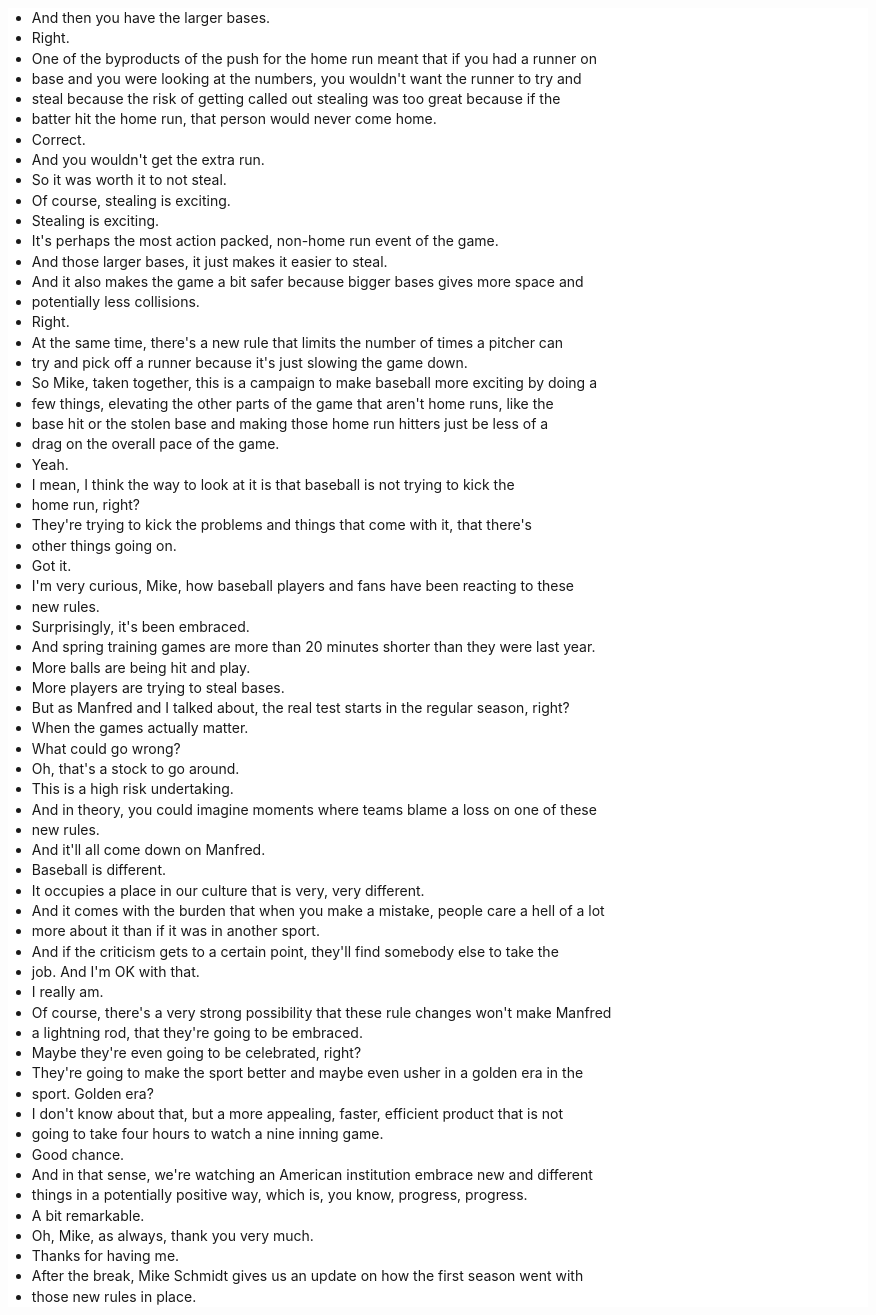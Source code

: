 *  And then you have the larger bases.
*  Right.
*  One of the byproducts of the push for the home run meant that if you had a runner on
*  base and you were looking at the numbers, you wouldn't want the runner to try and
*  steal because the risk of getting called out stealing was too great because if the
*  batter hit the home run, that person would never come home.
*  Correct.
*  And you wouldn't get the extra run.
*  So it was worth it to not steal.
*  Of course, stealing is exciting.
*  Stealing is exciting.
*  It's perhaps the most action packed, non-home run event of the game.
*  And those larger bases, it just makes it easier to steal.
*  And it also makes the game a bit safer because bigger bases gives more space and
*  potentially less collisions.
*  Right.
*  At the same time, there's a new rule that limits the number of times a pitcher can
*  try and pick off a runner because it's just slowing the game down.
*  So Mike, taken together, this is a campaign to make baseball more exciting by doing a
*  few things, elevating the other parts of the game that aren't home runs, like the
*  base hit or the stolen base and making those home run hitters just be less of a
*  drag on the overall pace of the game.
*  Yeah.
*  I mean, I think the way to look at it is that baseball is not trying to kick the
*  home run, right?
*  They're trying to kick the problems and things that come with it, that there's
*  other things going on.
*  Got it.
*  I'm very curious, Mike, how baseball players and fans have been reacting to these
*  new rules.
*  Surprisingly, it's been embraced.
*  And spring training games are more than 20 minutes shorter than they were last year.
*  More balls are being hit and play.
*  More players are trying to steal bases.
*  But as Manfred and I talked about, the real test starts in the regular season, right?
*  When the games actually matter.
*  What could go wrong?
*  Oh, that's a stock to go around.
*  This is a high risk undertaking.
*  And in theory, you could imagine moments where teams blame a loss on one of these
*  new rules.
*  And it'll all come down on Manfred.
*  Baseball is different.
*  It occupies a place in our culture that is very, very different.
*  And it comes with the burden that when you make a mistake, people care a hell of a lot
*  more about it than if it was in another sport.
*  And if the criticism gets to a certain point, they'll find somebody else to take the
*  job. And I'm OK with that.
*  I really am.
*  Of course, there's a very strong possibility that these rule changes won't make Manfred
*  a lightning rod, that they're going to be embraced.
*  Maybe they're even going to be celebrated, right?
*  They're going to make the sport better and maybe even usher in a golden era in the
*  sport. Golden era?
*  I don't know about that, but a more appealing, faster, efficient product that is not
*  going to take four hours to watch a nine inning game.
*  Good chance.
*  And in that sense, we're watching an American institution embrace new and different
*  things in a potentially positive way, which is, you know, progress, progress.
*  A bit remarkable.
*  Oh, Mike, as always, thank you very much.
*  Thanks for having me.
*  After the break, Mike Schmidt gives us an update on how the first season went with
*  those new rules in place.
